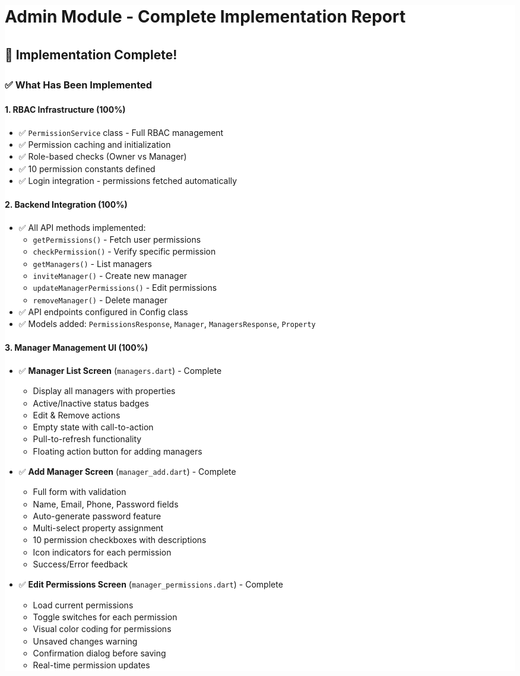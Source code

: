 # Admin Module - Complete Implementation Report

## 🎉 Implementation Complete!

### ✅ What Has Been Implemented

#### 1. **RBAC Infrastructure (100%)**
- ✅ `PermissionService` class - Full RBAC management
- ✅ Permission caching and initialization
- ✅ Role-based checks (Owner vs Manager)
- ✅ 10 permission constants defined
- ✅ Login integration - permissions fetched automatically

#### 2. **Backend Integration (100%)**
- ✅ All API methods implemented:
  - `getPermissions()` - Fetch user permissions
  - `checkPermission()` - Verify specific permission
  - `getManagers()` - List managers
  - `inviteManager()` - Create new manager
  - `updateManagerPermissions()` - Edit permissions
  - `removeManager()` - Delete manager
- ✅ API endpoints configured in Config class
- ✅ Models added: `PermissionsResponse`, `Manager`, `ManagersResponse`, `Property`

#### 3. **Manager Management UI (100%)**
- ✅ **Manager List Screen** (`managers.dart`) - Complete
  - Display all managers with properties
  - Active/Inactive status badges
  - Edit & Remove actions
  - Empty state with call-to-action
  - Pull-to-refresh functionality
  - Floating action button for adding managers

- ✅ **Add Manager Screen** (`manager_add.dart`) - Complete
  - Full form with validation
  - Name, Email, Phone, Password fields
  - Auto-generate password feature
  - Multi-select property assignment
  - 10 permission checkboxes with descriptions
  - Icon indicators for each permission
  - Success/Error feedback

- ✅ **Edit Permissions Screen** (`manager_permissions.dart`) - Complete
  - Load current permissions
  - Toggle switches for each permission
  - Visual color coding for permissions
  - Unsaved changes warning
  - Confirmation dialog before saving
  - Real-time permission updates
